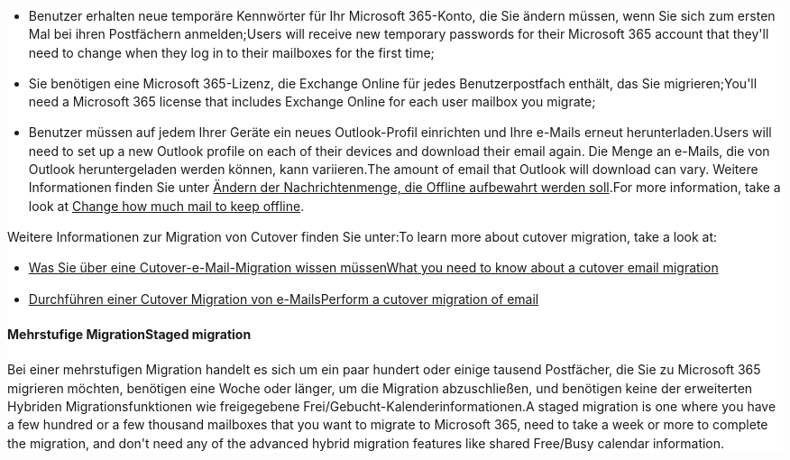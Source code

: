 - <span data-ttu-id="e21a9-171">Benutzer erhalten neue temporäre Kennwörter für Ihr Microsoft 365-Konto, die Sie ändern müssen, wenn Sie sich zum ersten Mal bei ihren Postfächern anmelden;</span><span class="sxs-lookup"><span data-stu-id="e21a9-171">Users will receive new temporary passwords for their Microsoft 365 account that they'll need to change when they log in to their mailboxes for the first time;</span></span>
    
- <span data-ttu-id="e21a9-172">Sie benötigen eine Microsoft 365-Lizenz, die Exchange Online für jedes Benutzerpostfach enthält, das Sie migrieren;</span><span class="sxs-lookup"><span data-stu-id="e21a9-172">You'll need a Microsoft 365 license that includes Exchange Online for each user mailbox you migrate;</span></span>
    
- <span data-ttu-id="e21a9-173">Benutzer müssen auf jedem Ihrer Geräte ein neues Outlook-Profil einrichten und Ihre e-Mails erneut herunterladen.</span><span class="sxs-lookup"><span data-stu-id="e21a9-173">Users will need to set up a new Outlook profile on each of their devices and download their email again.</span></span> <span data-ttu-id="e21a9-174">Die Menge an e-Mails, die von Outlook heruntergeladen werden können, kann variieren.</span><span class="sxs-lookup"><span data-stu-id="e21a9-174">The amount of email that Outlook will download can vary.</span></span> <span data-ttu-id="e21a9-175">Weitere Informationen finden Sie unter [Ändern der Nachrichtenmenge, die Offline aufbewahrt werden soll](https://support.office.com/article/Change-how-much-mail-to-keep-offline-f3a1251c-6dd5-4208-aef9-7c8c9522d633?ui=en-US&amp;rs=en-US&amp;ad=US&amp;fromAR=1).</span><span class="sxs-lookup"><span data-stu-id="e21a9-175">For more information, take a look at [Change how much mail to keep offline](https://support.office.com/article/Change-how-much-mail-to-keep-offline-f3a1251c-6dd5-4208-aef9-7c8c9522d633?ui=en-US&amp;rs=en-US&amp;ad=US&amp;fromAR=1).</span></span>
    
<span data-ttu-id="e21a9-176">Weitere Informationen zur Migration von Cutover finden Sie unter:</span><span class="sxs-lookup"><span data-stu-id="e21a9-176">To learn more about cutover migration, take a look at:</span></span>
  
- [<span data-ttu-id="e21a9-177">Was Sie über eine Cutover-e-Mail-Migration wissen müssen</span><span class="sxs-lookup"><span data-stu-id="e21a9-177">What you need to know about a cutover email migration</span></span>](https://support.office.com/article/What-you-need-to-know-about-a-cutover-email-migration-to-Office-365-961978ef-f434-472d-a811-1801733869da)
    
- [<span data-ttu-id="e21a9-178">Durchführen einer Cutover Migration von e-Mails</span><span class="sxs-lookup"><span data-stu-id="e21a9-178">Perform a cutover migration of email</span></span>](https://support.office.com/article/Perform-a-cutover-migration-of-email-to-Office-365-9496e93c-1e59-41a8-9bb3-6e8df0cd81b4)
    
#### <a name="staged-migration"></a><span data-ttu-id="e21a9-179">Mehrstufige Migration</span><span class="sxs-lookup"><span data-stu-id="e21a9-179">Staged migration</span></span>

<span data-ttu-id="e21a9-180">Bei einer mehrstufigen Migration handelt es sich um ein paar hundert oder einige tausend Postfächer, die Sie zu Microsoft 365 migrieren möchten, benötigen eine Woche oder länger, um die Migration abzuschließen, und benötigen keine der erweiterten Hybriden Migrationsfunktionen wie freigegebene Frei/Gebucht-Kalenderinformationen.</span><span class="sxs-lookup"><span data-stu-id="e21a9-180">A staged migration is one where you have a few hundred or a few thousand mailboxes that you want to migrate to Microsoft 365, need to take a week or more to complete the migration, and don't need any of the advanced hybrid migration features like shared Free/Busy calendar information.</span></span>
  